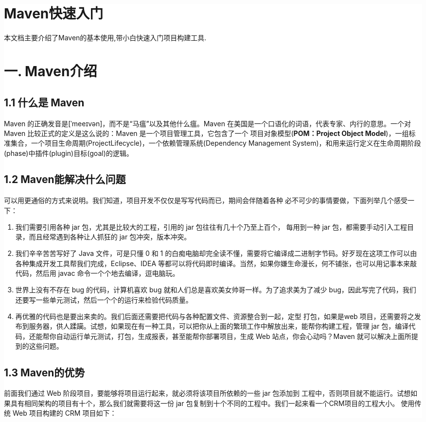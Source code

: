 # Maven快速入门

本文档主要介绍了Maven的基本使用,带小白快速入门项目构建工具.

# 一. Maven介绍

## 1.1  什么是 Maven

Maven 的正确发音是[ˈmeeɪvən]，而不是“马瘟”以及其他什么瘟。Maven 在美国是一个口语化的词语，代表专家、内行的意思。一个对 Maven 比较正式的定义是这么说的：Maven 是一个项目管理工具，它包含了一个 项目对象模型(**POM：Project Object Model**)，一组标准集合，一个项目生命周期(ProjectLifecycle)，一个依赖管理系统(Dependency Management System)，和用来运行定义在生命周期阶段(phase)中插件(plugin)目标(goal)的逻辑。                                                                                 

## 1.2 Maven能解决什么问题

可以用更通俗的方式来说明。我们知道，项目开发不仅仅是写写代码而已，期间会伴随着各种 必不可少的事情要做，下面列举几个感受一下：

1. 我们需要引用各种 jar 包，尤其是比较大的工程，引用的 jar 包往往有几十个乃至上百个， 每用到一种 jar 包，都需要手动引入工程目录，而且经常遇到各种让人抓狂的 jar 包冲突，版本冲突。

2. 我们辛辛苦苦写好了 Java 文件，可是只懂 0 和 1 的白痴电脑却完全读不懂，需要将它编译成二进制字节码。好歹现在这项工作可以由各种集成开发工具帮我们完成，Eclipse、IDEA 等都可以将代码即时编译。当然，如果你嫌生命漫长，何不铺张，也可以用记事本来敲代码，然后用 javac 命令一个个地去编译，逗电脑玩。

3. 世界上没有不存在 bug 的代码，计算机喜欢 bug 就和人们总是喜欢美女帅哥一样。为了追求美为了减少 bug，因此写完了代码，我们还要写一些单元测试，然后一个个的运行来检验代码质量。

4. 再优雅的代码也是要出来卖的。我们后面还需要把代码与各种配置文件、资源整合到一起，定型 打包，如果是web 项目，还需要将之发布到服务器，供人蹂躏。试想，如果现在有一种工具，可以把你从上面的繁琐工作中解放出来，能帮你构建工程，管理 jar 包，编译代码，还能帮你自动运行单元测试，打包，生成报表，甚至能帮你部署项目，生成 Web 站点，你会心动吗？Maven 就可以解决上面所提到的这些问题。



## 1.3 Maven的优势

前面我们通过 Web 阶段项目，要能够将项目运行起来，就必须将该项目所依赖的一些 jar 包添加到 工程中，否则项目就不能运行。试想如果具有相同架构的项目有十个，那么我们就需要将这一份 jar 包复制到十个不同的工程中。我们一起来看一个CRM项目的工程大小。 使用传统 Web 项目构建的 CRM 项目如下：
